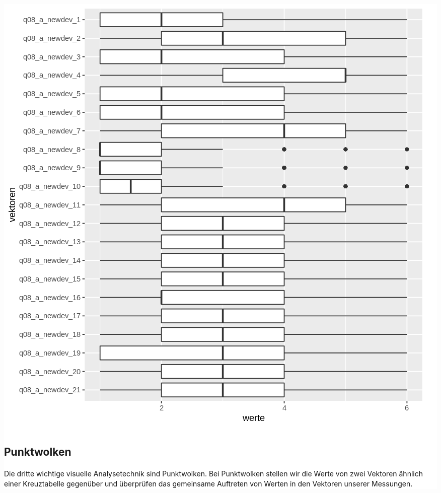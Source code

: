 ![png](output_25_0.png)
    


## Punktwolken

Die dritte wichtige visuelle Analysetechnik sind Punktwolken. Bei Punktwolken stellen wir die Werte von zwei Vektoren ähnlich einer Kreuztabelle gegenüber und überprüfen das gemeinsame Auftreten von Werten in den Vektoren unserer Messungen.
